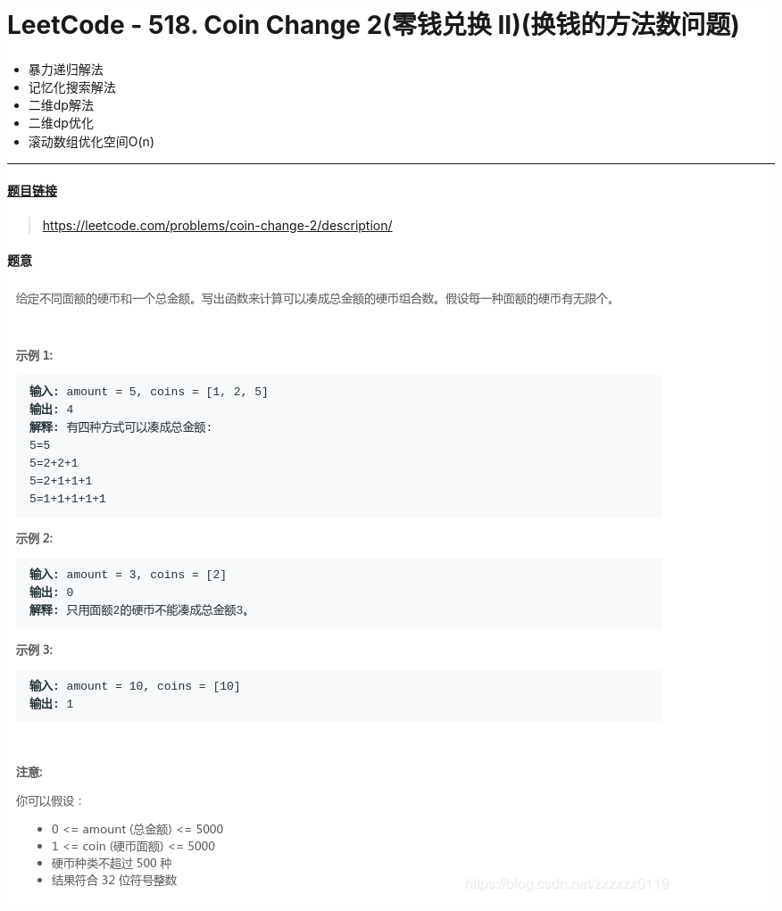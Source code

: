 # LeetCode - 518. Coin Change 2(零钱兑换 II)(换钱的方法数问题)
 - 暴力递归解法
 - 记忆化搜索解法
 - 二维dp解法
 - 二维dp优化
 - 滚动数组优化空间O(n)
***
#### [题目链接](https://leetcode.com/problems/coin-change-2/description/)

> https://leetcode.com/problems/coin-change-2/description/

#### 题意
![在这里插入图片描述](images/518_t.png)
